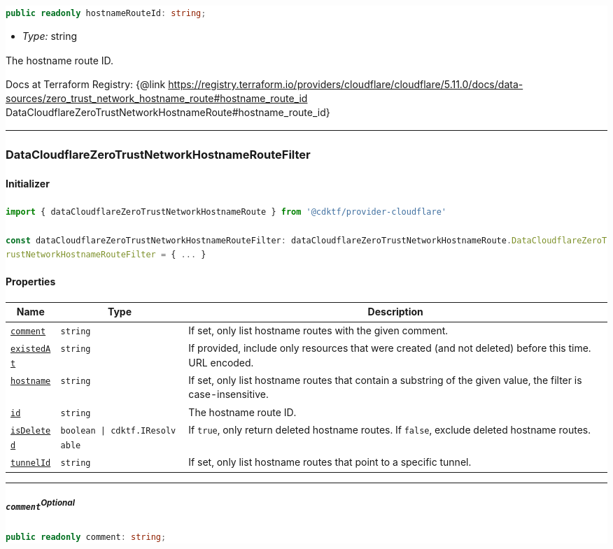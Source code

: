 ```typescript
public readonly hostnameRouteId: string;
```

- *Type:* string

The hostname route ID.

Docs at Terraform Registry: {@link https://registry.terraform.io/providers/cloudflare/cloudflare/5.11.0/docs/data-sources/zero_trust_network_hostname_route#hostname_route_id DataCloudflareZeroTrustNetworkHostnameRoute#hostname_route_id}

---

### DataCloudflareZeroTrustNetworkHostnameRouteFilter <a name="DataCloudflareZeroTrustNetworkHostnameRouteFilter" id="@cdktf/provider-cloudflare.dataCloudflareZeroTrustNetworkHostnameRoute.DataCloudflareZeroTrustNetworkHostnameRouteFilter"></a>

#### Initializer <a name="Initializer" id="@cdktf/provider-cloudflare.dataCloudflareZeroTrustNetworkHostnameRoute.DataCloudflareZeroTrustNetworkHostnameRouteFilter.Initializer"></a>

```typescript
import { dataCloudflareZeroTrustNetworkHostnameRoute } from '@cdktf/provider-cloudflare'

const dataCloudflareZeroTrustNetworkHostnameRouteFilter: dataCloudflareZeroTrustNetworkHostnameRoute.DataCloudflareZeroTrustNetworkHostnameRouteFilter = { ... }
```

#### Properties <a name="Properties" id="Properties"></a>

| **Name** | **Type** | **Description** |
| --- | --- | --- |
| <code><a href="#@cdktf/provider-cloudflare.dataCloudflareZeroTrustNetworkHostnameRoute.DataCloudflareZeroTrustNetworkHostnameRouteFilter.property.comment">comment</a></code> | <code>string</code> | If set, only list hostname routes with the given comment. |
| <code><a href="#@cdktf/provider-cloudflare.dataCloudflareZeroTrustNetworkHostnameRoute.DataCloudflareZeroTrustNetworkHostnameRouteFilter.property.existedAt">existedAt</a></code> | <code>string</code> | If provided, include only resources that were created (and not deleted) before this time. URL encoded. |
| <code><a href="#@cdktf/provider-cloudflare.dataCloudflareZeroTrustNetworkHostnameRoute.DataCloudflareZeroTrustNetworkHostnameRouteFilter.property.hostname">hostname</a></code> | <code>string</code> | If set, only list hostname routes that contain a substring of the given value, the filter is case-insensitive. |
| <code><a href="#@cdktf/provider-cloudflare.dataCloudflareZeroTrustNetworkHostnameRoute.DataCloudflareZeroTrustNetworkHostnameRouteFilter.property.id">id</a></code> | <code>string</code> | The hostname route ID. |
| <code><a href="#@cdktf/provider-cloudflare.dataCloudflareZeroTrustNetworkHostnameRoute.DataCloudflareZeroTrustNetworkHostnameRouteFilter.property.isDeleted">isDeleted</a></code> | <code>boolean \| cdktf.IResolvable</code> | If `true`, only return deleted hostname routes. If `false`, exclude deleted hostname routes. |
| <code><a href="#@cdktf/provider-cloudflare.dataCloudflareZeroTrustNetworkHostnameRoute.DataCloudflareZeroTrustNetworkHostnameRouteFilter.property.tunnelId">tunnelId</a></code> | <code>string</code> | If set, only list hostname routes that point to a specific tunnel. |

---

##### `comment`<sup>Optional</sup> <a name="comment" id="@cdktf/provider-cloudflare.dataCloudflareZeroTrustNetworkHostnameRoute.DataCloudflareZeroTrustNetworkHostnameRouteFilter.property.comment"></a>

```typescript
public readonly comment: string;
```
